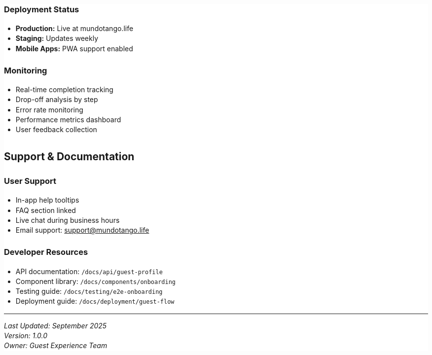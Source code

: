 ### Deployment Status
- **Production:** Live at mundotango.life
- **Staging:** Updates weekly
- **Mobile Apps:** PWA support enabled

### Monitoring
- Real-time completion tracking
- Drop-off analysis by step
- Error rate monitoring
- Performance metrics dashboard
- User feedback collection

## Support & Documentation

### User Support
- In-app help tooltips
- FAQ section linked
- Live chat during business hours
- Email support: support@mundotango.life

### Developer Resources
- API documentation: `/docs/api/guest-profile`
- Component library: `/docs/components/onboarding`
- Testing guide: `/docs/testing/e2e-onboarding`
- Deployment guide: `/docs/deployment/guest-flow`

---

*Last Updated: September 2025*  
*Version: 1.0.0*  
*Owner: Guest Experience Team*